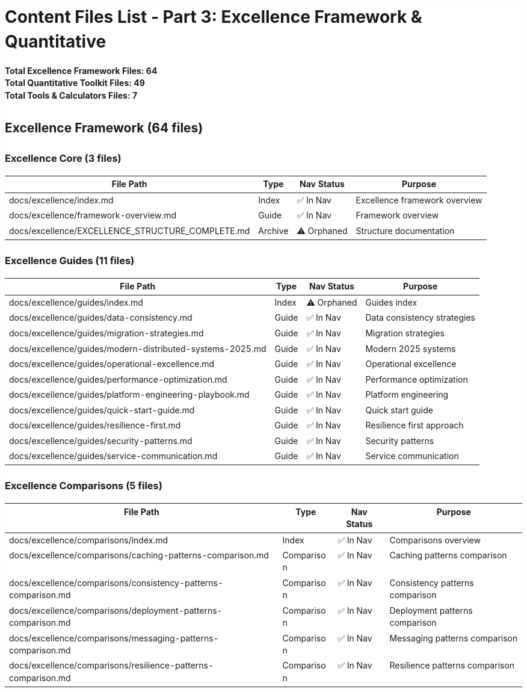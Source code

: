 # Content Files List - Part 3: Excellence Framework & Quantitative

**Total Excellence Framework Files: 64**  
**Total Quantitative Toolkit Files: 49**  
**Total Tools & Calculators Files: 7**

## Excellence Framework (64 files)

### Excellence Core (3 files)

| File Path | Type | Nav Status | Purpose |
|-----------|------|------------|----------|
| docs/excellence/index.md | Index | ✅ In Nav | Excellence framework overview |
| docs/excellence/framework-overview.md | Guide | ✅ In Nav | Framework overview |
| docs/excellence/EXCELLENCE_STRUCTURE_COMPLETE.md | Archive | ⚠️ Orphaned | Structure documentation |

### Excellence Guides (11 files)

| File Path | Type | Nav Status | Purpose |
|-----------|------|------------|----------|
| docs/excellence/guides/index.md | Index | ⚠️ Orphaned | Guides index |
| docs/excellence/guides/data-consistency.md | Guide | ✅ In Nav | Data consistency strategies |
| docs/excellence/guides/migration-strategies.md | Guide | ✅ In Nav | Migration strategies |
| docs/excellence/guides/modern-distributed-systems-2025.md | Guide | ✅ In Nav | Modern 2025 systems |
| docs/excellence/guides/operational-excellence.md | Guide | ✅ In Nav | Operational excellence |
| docs/excellence/guides/performance-optimization.md | Guide | ✅ In Nav | Performance optimization |
| docs/excellence/guides/platform-engineering-playbook.md | Guide | ✅ In Nav | Platform engineering |
| docs/excellence/guides/quick-start-guide.md | Guide | ✅ In Nav | Quick start guide |
| docs/excellence/guides/resilience-first.md | Guide | ✅ In Nav | Resilience first approach |
| docs/excellence/guides/security-patterns.md | Guide | ✅ In Nav | Security patterns |
| docs/excellence/guides/service-communication.md | Guide | ✅ In Nav | Service communication |

### Excellence Comparisons (5 files)

| File Path | Type | Nav Status | Purpose |
|-----------|------|------------|----------|
| docs/excellence/comparisons/index.md | Index | ✅ In Nav | Comparisons overview |
| docs/excellence/comparisons/caching-patterns-comparison.md | Comparison | ✅ In Nav | Caching patterns comparison |
| docs/excellence/comparisons/consistency-patterns-comparison.md | Comparison | ✅ In Nav | Consistency patterns comparison |
| docs/excellence/comparisons/deployment-patterns-comparison.md | Comparison | ✅ In Nav | Deployment patterns comparison |
| docs/excellence/comparisons/messaging-patterns-comparison.md | Comparison | ✅ In Nav | Messaging patterns comparison |
| docs/excellence/comparisons/resilience-patterns-comparison.md | Comparison | ✅ In Nav | Resilience patterns comparison |
